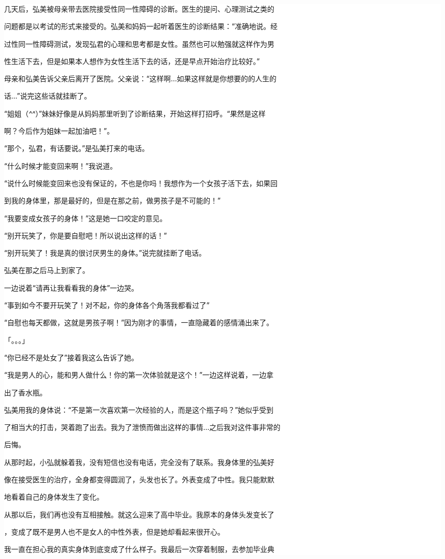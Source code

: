 几天后，弘美被母亲带去医院接受性同一性障碍的诊断。医生的提问、心理测试之类的

问题都是以考试的形式来接受的。弘美和妈妈一起听着医生的诊断结果：“准确地说。经

过性同一性障碍测试，发现弘君的心理和思考都是女性。虽然也可以勉强就这样作为男

性生活下去，但是如果本人想作为女性生活下去的话，还是早点开始治疗比较好。”

母亲和弘美告诉父亲后离开了医院。父亲说：“这样啊…如果这样就是你想要的的人生的

话…”说完这些话就挂断了。

“姐姐（*^^*）”妹妹好像是从妈妈那里听到了诊断结果，开始这样打招呼。“果然是这样

啊？今后作为姐妹一起加油吧！”。

“那个，弘君，有话要说。”是弘美打来的电话。

“什么时候才能变回来啊！”我说道。

“说什么时候能变回来也没有保证的，不也是你吗！我想作为一个女孩子活下去，如果回

到我的身体里，那是最好的，但是在那之前，做男孩子是不可能的！”

“我要变成女孩子的身体！”这是她一口咬定的意见。

“别开玩笑了，你是要自慰吧！所以说出这样的话！”

“别开玩笑了！我是真的很讨厌男生的身体。”说完就挂断了电话。

弘美在那之后马上到家了。

一边说着“请再让我看看我的身体”一边哭。

“事到如今不要开玩笑了！对不起，你的身体各个角落我都看过了”

“自慰也每天都做，这就是男孩子啊！”因为刚才的事情，一直隐藏着的感情涌出来了。



「。。。」

“你已经不是处女了”接着我这么告诉了她。

“我是男人的心，能和男人做什么！你的第一次体验就是这个！”一边这样说着，一边拿

出了香水瓶。

弘美用我的身体说：“不是第一次喜欢第一次经验的人，而是这个瓶子吗？”她似乎受到

了相当大的打击，哭着跑了出去。我为了泄愤而做出这样的事情…之后我对这件事非常的

后悔。

从那时起，小弘就躲着我，没有短信也没有电话，完全没有了联系。我身体里的弘美好

像在接受医生的治疗，全身都变得圆润了，头发也长了。外表变成了中性。我只能默默

地看着自己的身体发生了变化。

从那以后，我们再也没有互相接触。就这么迎来了高中毕业。我原本的身体头发变长了

，变成了既不是男人也不是女人的中性外表，但是她却看起来很开心。

我一直在担心我的真实身体到底变成了什么样子。我最后一次穿着制服，去参加毕业典
